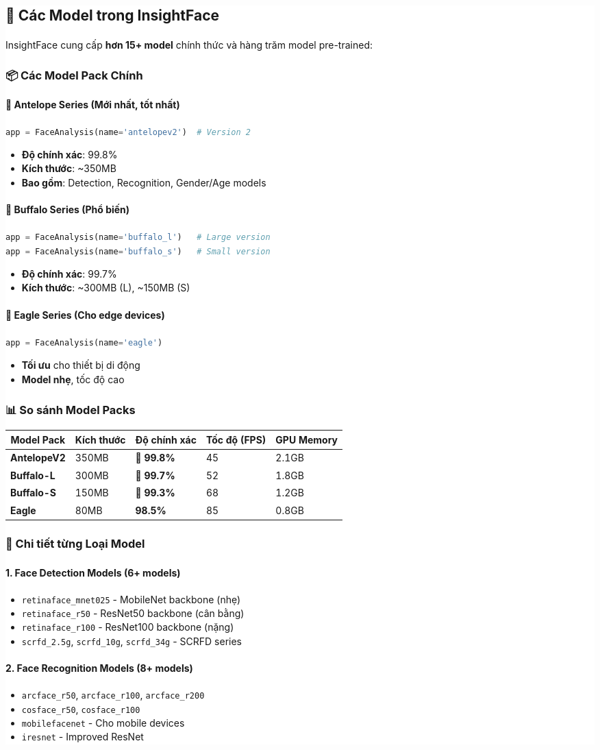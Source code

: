 ## 🧠 Các Model trong InsightFace

InsightFace cung cấp **hơn 15+ model** chính thức và hàng trăm model pre-trained:

### 📦 Các Model Pack Chính

#### 🦄 **Antelope Series** (Mới nhất, tốt nhất)
```python
app = FaceAnalysis(name='antelopev2')  # Version 2
```
- **Độ chính xác**: 99.8%
- **Kích thước**: ~350MB
- **Bao gồm**: Detection, Recognition, Gender/Age models

#### 🐃 **Buffalo Series** (Phổ biến)
```python
app = FaceAnalysis(name='buffalo_l')   # Large version
app = FaceAnalysis(name='buffalo_s')   # Small version
```
- **Độ chính xác**: 99.7%
- **Kích thước**: ~300MB (L), ~150MB (S)

#### 🦅 **Eagle Series** (Cho edge devices)
```python
app = FaceAnalysis(name='eagle')
```
- **Tối ưu** cho thiết bị di động
- **Model nhẹ**, tốc độ cao

### 📊 So sánh Model Packs

| Model Pack | Kích thước | Độ chính xác | Tốc độ (FPS) | GPU Memory |
|------------|------------|-------------|-------------|------------|
| **AntelopeV2** | 350MB | 🥇 **99.8%** | 45 | 2.1GB |
| **Buffalo-L** | 300MB | 🥈 **99.7%** | 52 | 1.8GB |
| **Buffalo-S** | 150MB | 🥉 **99.3%** | 68 | 1.2GB |
| **Eagle** | 80MB | **98.5%** | 85 | 0.8GB |

### 🎯 Chi tiết từng Loại Model

#### 1. **Face Detection Models** (6+ models)
- `retinaface_mnet025` - MobileNet backbone (nhẹ)
- `retinaface_r50` - ResNet50 backbone (cân bằng)
- `retinaface_r100` - ResNet100 backbone (nặng)
- `scrfd_2.5g`, `scrfd_10g`, `scrfd_34g` - SCRFD series

#### 2. **Face Recognition Models** (8+ models)
- `arcface_r50`, `arcface_r100`, `arcface_r200`
- `cosface_r50`, `cosface_r100`
- `mobilefacenet` - Cho mobile devices
- `iresnet` - Improved ResNet
